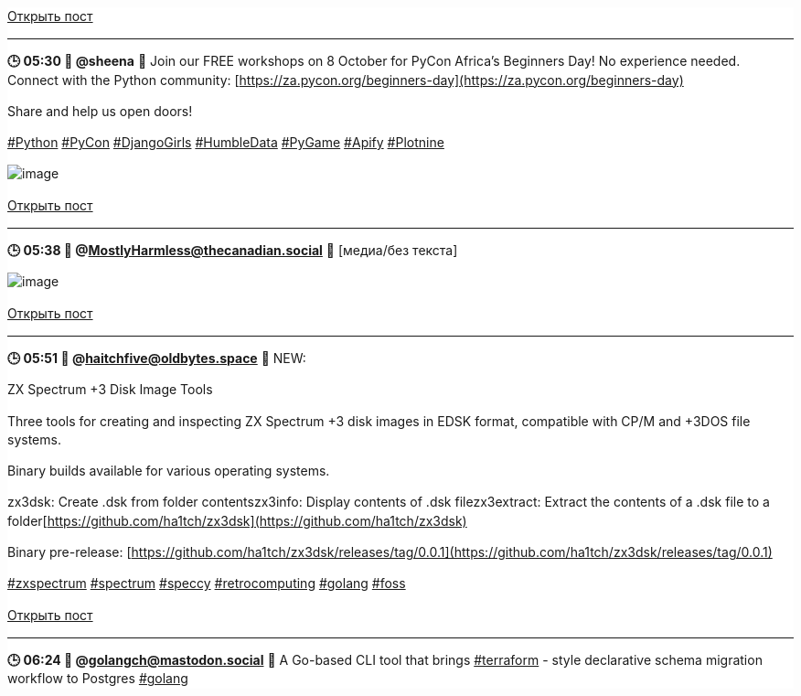 [Открыть пост](https://mastodon.social/@webology/115212132631207070)

----
**🕒 05:30 👤 @sheena**
💬 Join our FREE workshops on 8 October for PyCon Africa’s Beginners Day! No experience needed. Connect with the Python community: [https://za.pycon.org/beginners-day](https://za.pycon.org/beginners-day)

Share and help us open doors!

[#Python](https://fosstodon.org/tags/Python) [#PyCon](https://fosstodon.org/tags/PyCon) [#DjangoGirls](https://fosstodon.org/tags/DjangoGirls) [#HumbleData](https://fosstodon.org/tags/HumbleData) [#PyGame](https://fosstodon.org/tags/PyGame) [#Apify](https://fosstodon.org/tags/Apify) [#Plotnine](https://fosstodon.org/tags/Plotnine)

![image](https://cdn.fosstodon.org/media_attachments/files/115/212/327/522/009/721/original/87750b991d361fa8.png)

[Открыть пост](https://fosstodon.org/@sheena/115212327603622823)

----
**🕒 05:38 👤 @MostlyHarmless@thecanadian.social**
💬 [медиа/без текста]

![image](https://cdn.fosstodon.org/cache/media_attachments/files/115/212/360/206/104/069/original/4a5aa3e9f6efee75.jpeg)

[Открыть пост](https://thecanadian.social/@MostlyHarmless/115212359728713642)

----
**🕒 05:51 👤 @haitchfive@oldbytes.space**
💬 NEW:

ZX Spectrum +3 Disk Image Tools

Three tools for creating and inspecting ZX Spectrum +3 disk images in EDSK format, compatible with CP/M and +3DOS file systems.

Binary builds available for various operating systems.

zx3dsk: Create .dsk from folder contentszx3info: Display contents of .dsk filezx3extract: Extract the contents of a .dsk file to a folder[https://github.com/ha1tch/zx3dsk](https://github.com/ha1tch/zx3dsk)

Binary pre-release:
[https://github.com/ha1tch/zx3dsk/releases/tag/0.0.1](https://github.com/ha1tch/zx3dsk/releases/tag/0.0.1)

[#zxspectrum](https://oldbytes.space/tags/zxspectrum) [#spectrum](https://oldbytes.space/tags/spectrum) [#speccy](https://oldbytes.space/tags/speccy) [#retrocomputing](https://oldbytes.space/tags/retrocomputing) [#golang](https://oldbytes.space/tags/golang) [#foss](https://oldbytes.space/tags/foss)

[Открыть пост](https://oldbytes.space/@haitchfive/115212410939627000)

----
**🕒 06:24 👤 @golangch@mastodon.social**
💬 A Go-based CLI tool that brings [#terraform](https://mastodon.social/tags/terraform) - style declarative schema migration workflow to Postgres
[#golang](https://mastodon.social/tags/golang)
